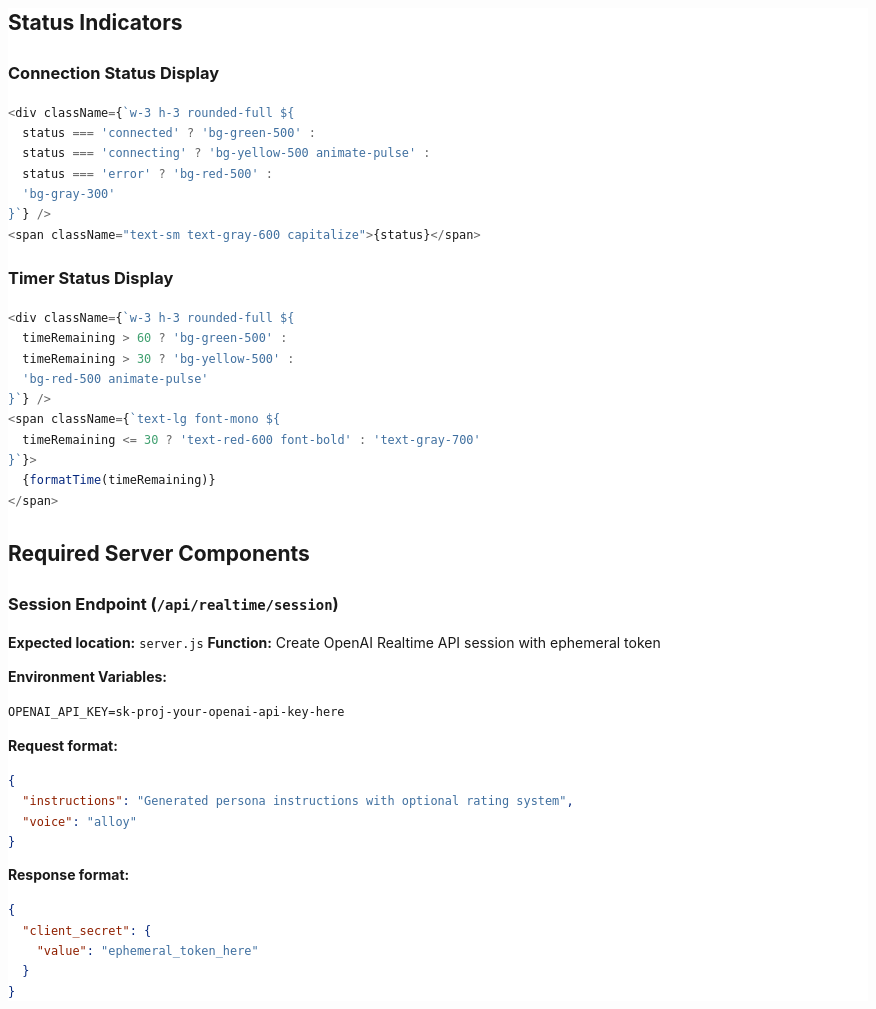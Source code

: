 ## Status Indicators

### Connection Status Display
```typescript
<div className={`w-3 h-3 rounded-full ${
  status === 'connected' ? 'bg-green-500' :
  status === 'connecting' ? 'bg-yellow-500 animate-pulse' :
  status === 'error' ? 'bg-red-500' :
  'bg-gray-300'
}`} />
<span className="text-sm text-gray-600 capitalize">{status}</span>
```

### Timer Status Display  
```typescript
<div className={`w-3 h-3 rounded-full ${
  timeRemaining > 60 ? 'bg-green-500' :
  timeRemaining > 30 ? 'bg-yellow-500' :
  'bg-red-500 animate-pulse'
}`} />
<span className={`text-lg font-mono ${
  timeRemaining <= 30 ? 'text-red-600 font-bold' : 'text-gray-700'
}`}>
  {formatTime(timeRemaining)}
</span>
```

## Required Server Components

### Session Endpoint (`/api/realtime/session`)
**Expected location:** `server.js`
**Function:** Create OpenAI Realtime API session with ephemeral token

**Environment Variables:**
```env
OPENAI_API_KEY=sk-proj-your-openai-api-key-here
```

**Request format:**
```json
{
  "instructions": "Generated persona instructions with optional rating system",
  "voice": "alloy"
}
```

**Response format:**
```json
{
  "client_secret": {
    "value": "ephemeral_token_here"
  }
}
```

